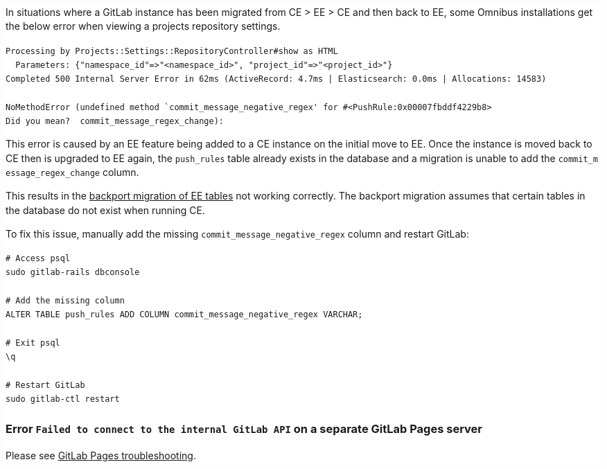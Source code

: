 In situations where a GitLab instance has been migrated from CE > EE > CE and then back to EE, some Omnibus installations get the below error when viewing a projects repository settings.

```shell
Processing by Projects::Settings::RepositoryController#show as HTML
  Parameters: {"namespace_id"=>"<namespace_id>", "project_id"=>"<project_id>"}
Completed 500 Internal Server Error in 62ms (ActiveRecord: 4.7ms | Elasticsearch: 0.0ms | Allocations: 14583)

NoMethodError (undefined method `commit_message_negative_regex' for #<PushRule:0x00007fbddf4229b8>
Did you mean?  commit_message_regex_change):
```

This error is caused by an EE feature being added to a CE instance on the initial move to EE.
Once the instance is moved back to CE then is upgraded to EE again, the `push_rules` table already exists in the database and a migration is unable to add the `commit_message_regex_change` column.

This results in the [backport migration of EE tables](https://gitlab.com/gitlab-org/gitlab/-/blob/cf00e431024018ddd82158f8a9210f113d0f4dbc/db/migrate/20190402150158_backport_enterprise_schema.rb#L1619) not working correctly.
The backport migration assumes that certain tables in the database do not exist when running CE.

To fix this issue, manually add the missing `commit_message_negative_regex` column and restart GitLab:

```shell
# Access psql
sudo gitlab-rails dbconsole

# Add the missing column
ALTER TABLE push_rules ADD COLUMN commit_message_negative_regex VARCHAR;

# Exit psql
\q

# Restart GitLab
sudo gitlab-ctl restart
```

### Error `Failed to connect to the internal GitLab API` on a separate GitLab Pages server

Please see [GitLab Pages troubleshooting](https://docs.gitlab.com/ee/administration/pages/index.html#failed-to-connect-to-the-internal-gitlab-api).
